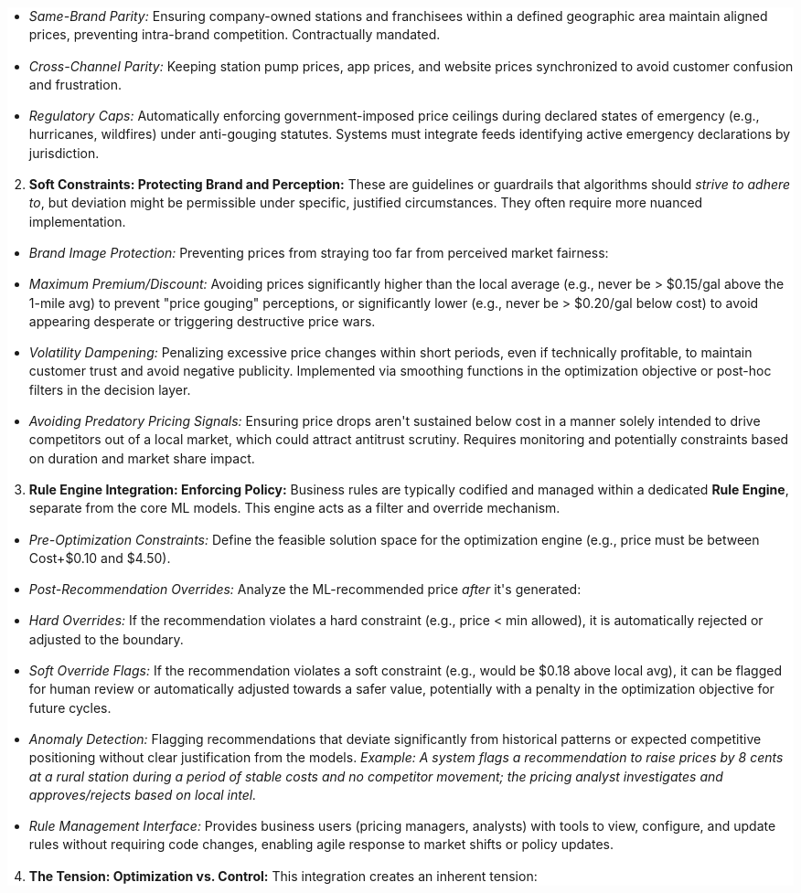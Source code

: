 *   *Same-Brand Parity:* Ensuring company-owned stations and franchisees within a defined geographic area maintain aligned prices, preventing intra-brand competition. Contractually mandated.

*   *Cross-Channel Parity:* Keeping station pump prices, app prices, and website prices synchronized to avoid customer confusion and frustration.

*   *Regulatory Caps:* Automatically enforcing government-imposed price ceilings during declared states of emergency (e.g., hurricanes, wildfires) under anti-gouging statutes. Systems must integrate feeds identifying active emergency declarations by jurisdiction.

2.  **Soft Constraints: Protecting Brand and Perception:** These are guidelines or guardrails that algorithms should *strive to adhere to*, but deviation might be permissible under specific, justified circumstances. They often require more nuanced implementation.

*   *Brand Image Protection:* Preventing prices from straying too far from perceived market fairness:

*   *Maximum Premium/Discount:* Avoiding prices significantly higher than the local average (e.g., never be > $0.15/gal above the 1-mile avg) to prevent "price gouging" perceptions, or significantly lower (e.g., never be > $0.20/gal below cost) to avoid appearing desperate or triggering destructive price wars.

*   *Volatility Dampening:* Penalizing excessive price changes within short periods, even if technically profitable, to maintain customer trust and avoid negative publicity. Implemented via smoothing functions in the optimization objective or post-hoc filters in the decision layer.

*   *Avoiding Predatory Pricing Signals:* Ensuring price drops aren't sustained below cost in a manner solely intended to drive competitors out of a local market, which could attract antitrust scrutiny. Requires monitoring and potentially constraints based on duration and market share impact.

3.  **Rule Engine Integration: Enforcing Policy:** Business rules are typically codified and managed within a dedicated **Rule Engine**, separate from the core ML models. This engine acts as a filter and override mechanism.

*   *Pre-Optimization Constraints:* Define the feasible solution space for the optimization engine (e.g., price must be between Cost+$0.10 and $4.50).

*   *Post-Recommendation Overrides:* Analyze the ML-recommended price *after* it's generated:

*   *Hard Overrides:* If the recommendation violates a hard constraint (e.g., price < min allowed), it is automatically rejected or adjusted to the boundary.

*   *Soft Override Flags:* If the recommendation violates a soft constraint (e.g., would be $0.18 above local avg), it can be flagged for human review or automatically adjusted towards a safer value, potentially with a penalty in the optimization objective for future cycles.

*   *Anomaly Detection:* Flagging recommendations that deviate significantly from historical patterns or expected competitive positioning without clear justification from the models. *Example: A system flags a recommendation to raise prices by 8 cents at a rural station during a period of stable costs and no competitor movement; the pricing analyst investigates and approves/rejects based on local intel.*

*   *Rule Management Interface:* Provides business users (pricing managers, analysts) with tools to view, configure, and update rules without requiring code changes, enabling agile response to market shifts or policy updates.

4.  **The Tension: Optimization vs. Control:** This integration creates an inherent tension:
